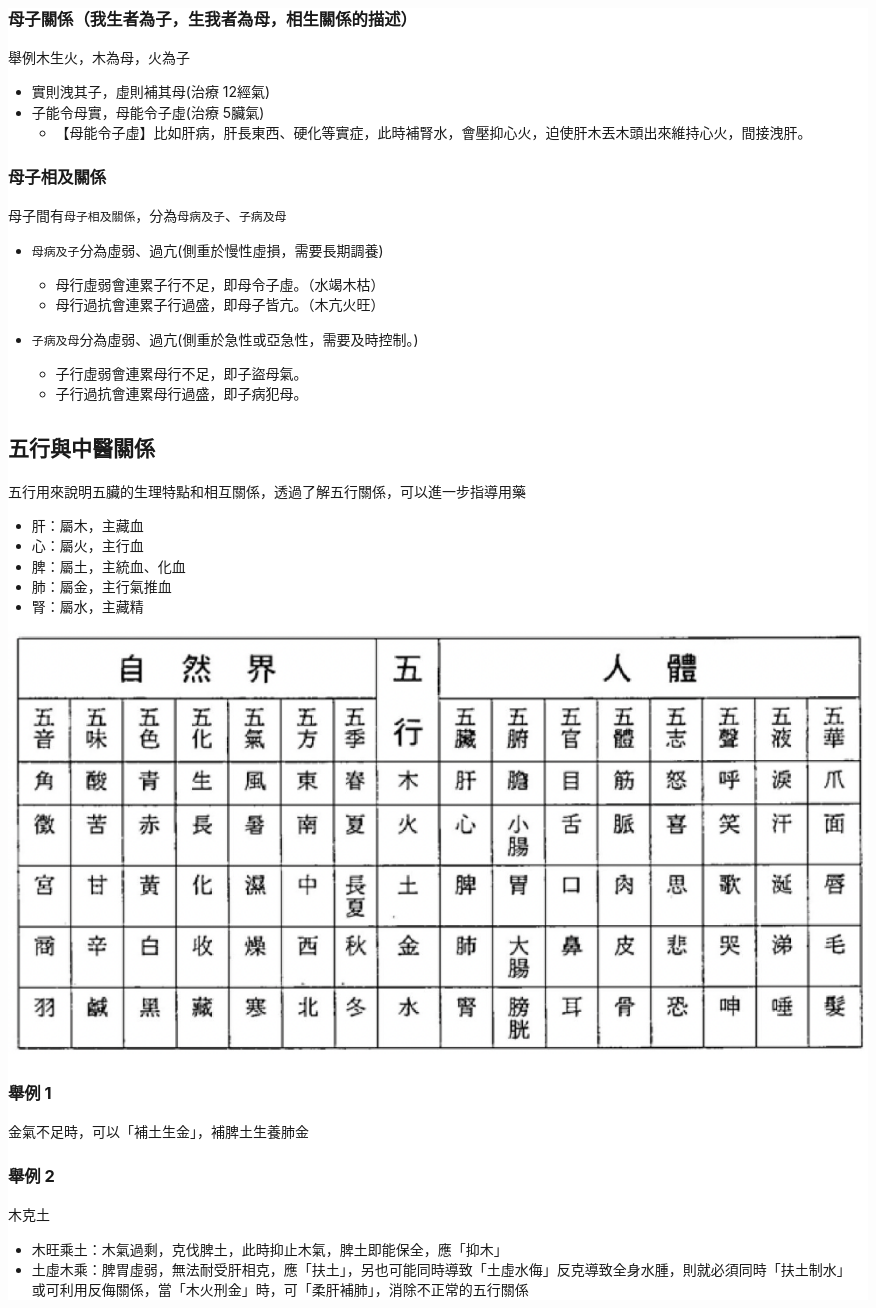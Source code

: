 ### 母子關係（我生者為子，生我者為母，相生關係的描述）
舉例木生火，木為母，火為子
- 實則洩其子，虛則補其母(治療 12經氣)
- 子能令母實，母能令子虛(治療 5臟氣)
  - 【母能令子虛】比如肝病，肝長東西、硬化等實症，此時補腎水，會壓抑心火，迫使肝木丟木頭出來維持心火，間接洩肝。

### 母子相及關係
母子間有`母子相及關係`，分為`母病及子`、`子病及母`

- `母病及子`分為虛弱、過亢(側重於慢性虛損，需要長期調養)
  - 母行虛弱會連累子行不足，即母令子虛。（水竭木枯）
  - 母行過抗會連累子行過盛，即母子皆亢。（木亢火旺）

- `子病及母`分為虛弱、過亢(側重於急性或亞急性，需要及時控制。)
  - 子行虛弱會連累母行不足，即子盜母氣。
  - 子行過抗會連累母行過盛，即子病犯母。

## 五行與中醫關係
五行用來說明五臟的生理特點和相互關係，透過了解五行關係，可以進一步指導用藥
- 肝：屬木，主藏血
- 心：屬火，主行血
- 脾：屬土，主統血、化血
- 肺：屬金，主行氣推血
- 腎：屬水，主藏精

![](./%E4%BA%94%E8%A1%8C%E5%B0%8D%E7%85%A7.png)

### 舉例 1
金氣不足時，可以「補土生金」，補脾土生養肺金
### 舉例 2
木克土
- 木旺乘土：木氣過剩，克伐脾土，此時抑止木氣，脾土即能保全，應「抑木」
- 土虛木乘：脾胃虛弱，無法耐受肝相克，應「扶土」，另也可能同時導致「土虛水侮」反克導致全身水腫，則就必須同時「扶土制水」
或可利用反侮關係，當「木火刑金」時，可「柔肝補肺」，消除不正常的五行關係
